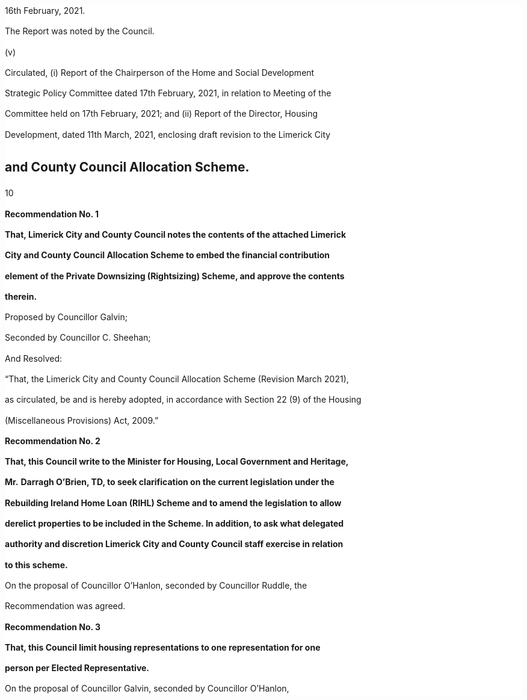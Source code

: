 16th February, 2021.

The Report was noted by the Council.

(v)

Circulated, (i) Report of the Chairperson of the Home and Social Development

Strategic Policy Committee dated 17th February, 2021, in relation to Meeting of the

Committee held on 17th February, 2021; and (ii) Report of the Director, Housing

Development, dated 11th March, 2021, enclosing draft revision to the Limerick City

and County Council Allocation Scheme.
---
10

**Recommendation No. 1**

**That, Limerick City and County Council notes the contents of the attached Limerick**

**City and County Council Allocation Scheme to embed the financial contribution**

**element of the Private Downsizing (Rightsizing) Scheme, and approve the contents**

**therein.**

Proposed by Councillor Galvin;

Seconded by Councillor C. Sheehan;

And Resolved:

“That, the Limerick City and County Council Allocation Scheme (Revision March 2021),

as circulated, be and is hereby adopted, in accordance with Section 22 (9) of the Housing

(Miscellaneous Provisions) Act, 2009.”

**Recommendation No. 2**

**That, this Council write to the Minister for Housing, Local Government and Heritage,**

**Mr.** **Darragh O’Brien, TD, to seek clarification on the current legislation under the**

**Rebuilding Ireland Home Loan (RIHL) Scheme and to amend the legislation to allow**

**derelict properties to be included in the Scheme. In addition, to ask what delegated**

**authority and discretion Limerick City and County Council staff exercise in relation**

**to this scheme.**

On the proposal of Councillor O’Hanlon, seconded by Councillor Ruddle, the

Recommendation was agreed.

**Recommendation No. 3**

**That, this Council limit housing representations to one representation for one**

**person per Elected Representative.**

On the proposal of Councillor Galvin, seconded by Councillor O’Hanlon,
